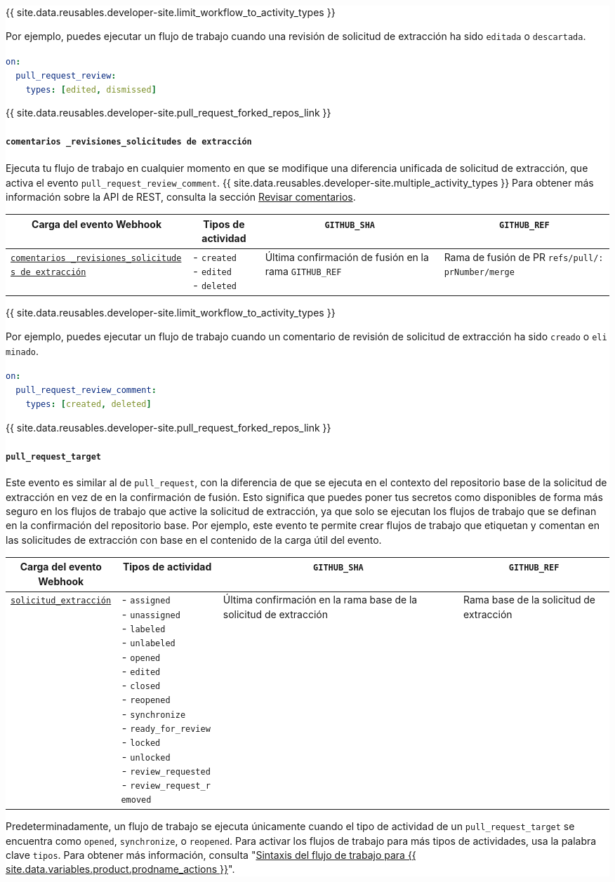 {{ site.data.reusables.developer-site.limit_workflow_to_activity_types }}

Por ejemplo, puedes ejecutar un flujo de trabajo cuando una revisión de solicitud de extracción ha sido `editada` o `descartada`.

```yaml
on:
  pull_request_review:
    types: [edited, dismissed]
```

{{ site.data.reusables.developer-site.pull_request_forked_repos_link }}

#### `comentarios _revisiones_solicitudes de extracción`

Ejecuta tu flujo de trabajo en cualquier momento en que se modifique una diferencia unificada de solicitud de extracción, que activa el evento `pull_request_review_comment`. {{ site.data.reusables.developer-site.multiple_activity_types }} Para obtener más información sobre la API de REST, consulta la sección [Revisar comentarios](/v3/pulls/comments).

| Carga del evento Webhook                                                                                     | Tipos de actividad                                     | `GITHUB_SHA`                                          | `GITHUB_REF`                                     |
| ------------------------------------------------------------------------------------------------------------ | ------------------------------------------------------ | ----------------------------------------------------- | ------------------------------------------------ |
| [`comentarios _revisiones_solicitudes de extracción`](/webhooks/event-payloads/#pull_request_review_comment) | - `created`<br/>- `edited`<br/>- `deleted` | Última confirmación de fusión en la rama `GITHUB_REF` | Rama de fusión de PR `refs/pull/:prNumber/merge` |

{{ site.data.reusables.developer-site.limit_workflow_to_activity_types }}

Por ejemplo, puedes ejecutar un flujo de trabajo cuando un comentario de revisión de solicitud de extracción ha sido `creado` o `eliminado`.

```yaml
on:
  pull_request_review_comment:
    types: [created, deleted]
```

{{ site.data.reusables.developer-site.pull_request_forked_repos_link }}

#### `pull_request_target`

Este evento es similar al de `pull_request`, con la diferencia de que se ejecuta en el contexto del repositorio base de la solicitud de extracción en vez de en la confirmación de fusión. Esto significa que puedes poner tus secretos como disponibles de forma más seguro en los flujos de trabajo que active la solicitud de extracción, ya que solo se ejecutan los flujos de trabajo que se definan en la confirmación del repositorio base. Por ejemplo, este evento te permite crear flujos de trabajo que etiquetan y comentan en las solicitudes de extracción con base en el contenido de la carga útil del evento.

| Carga del evento Webhook                                         | Tipos de actividad                                                                                                                                                                                                                                                                                                                                   | `GITHUB_SHA`                                                      | `GITHUB_REF`                            |
| ---------------------------------------------------------------- | ---------------------------------------------------------------------------------------------------------------------------------------------------------------------------------------------------------------------------------------------------------------------------------------------------------------------------------------------------- | ----------------------------------------------------------------- | --------------------------------------- |
| [`solicitud_extracción`](/webhooks/event-payloads/#pull_request) | - `assigned`<br/>- `unassigned`<br/>- `labeled`<br/>- `unlabeled`<br/>- `opened`<br/>- `edited`<br/>- `closed`<br/>- `reopened`<br/>- `synchronize`<br/>- `ready_for_review`<br/>- `locked`<br/>- `unlocked` <br/>- `review_requested` <br/>- `review_request_removed` | Última confirmación en la rama base de la solicitud de extracción | Rama base de la solicitud de extracción |

Predeterminadamente, un flujo de trabajo se ejecuta únicamente cuando el tipo de actividad de un `pull_request_target` se encuentra como `opened`, `synchronize`, o `reopened`. Para activar los flujos de trabajo para más tipos de actividades, usa la palabra clave `tipos`. Para obtener más información, consulta "[Sintaxis del flujo de trabajo para {{ site.data.variables.product.prodname_actions }}](/articles/workflow-syntax-for-github-actions#onevent_nametypes)".
